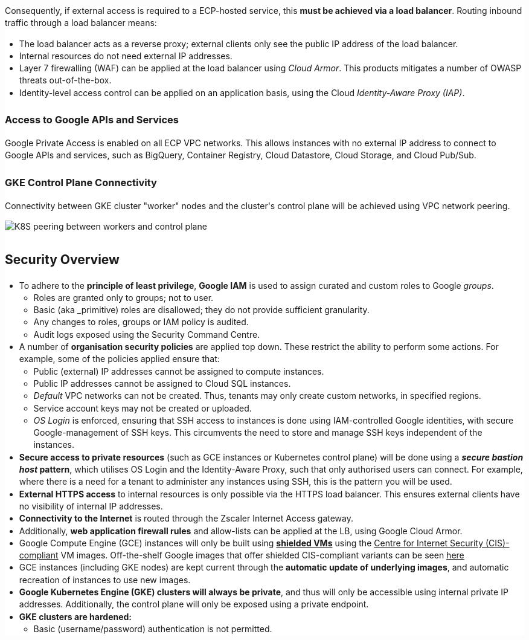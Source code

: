 Consequently, if external access is required to a ECP-hosted service, this **must be achieved via a load balancer**.  Routing inbound traffic through a load balancer means:

- The load balancer acts as a reverse proxy; external clients only see the public IP address of the load balancer.
- Internal resources do not need external IP addresses.
- Layer 7 firewalling (WAF) can be applied at the load balancer using _Cloud Armor_. This products mitigates a number of OWASP threats out-of-the-box.
- Identity-level access control can be applied on an application basis, using the Cloud _Identity-Aware Proxy (IAP)_.

### Access to Google APIs and Services

Google Private Access is enabled on all ECP VPC networks.  This allows instances with no external IP address to connect to Google APIs and services, such as BigQuery, Container Registry, Cloud Datastore, Cloud Storage, and Cloud Pub/Sub.

### GKE Control Plane Connectivity

Connectivity between GKE cluster "worker" nodes and the cluster's control plane will be achieved using VPC network peering.

![K8S peering between workers and control plane](/images/k8s-control-plane-peering.jpg)

## Security Overview

- To adhere to the **principle of least privilege**, **Google IAM** is used to assign curated and custom roles to Google _groups_.
  - Roles are granted only to groups; not to user.
  - Basic (aka _primitive) roles are disallowed; they do not provide sufficient granularity.
  - Any changes to roles, groups or IAM policy is audited.
  - Audit logs exposed using the Security Command Centre.
- A number of **organisation security policies** are applied top down. These restrict the ability to perform some actions.  For example, some of the policies applied ensure that:
  - Public (external) IP addresses cannot be assigned to compute instances.
  - Public IP addresses cannot be assigned to Cloud SQL instances.
  - _Default_ VPC networks can not be created. Thus, tenants may only create custom networks, in specified regions.
  - Service account keys may not be created or uploaded.
  - _OS Login_ is enforced, ensuring that SSH access to instances is done using IAM-controlled Google identities, with secure Google-management of SSH keys. This circumvents the need to store and manage SSH keys independent of the instances.
- **Secure access to private resources** (such as GCE instances or Kubernetes control plane) will be done using a **_secure bastion host_ pattern**, which utilises OS Login and the Identity-Aware Proxy, such that only authorised users can connect. For example, where there is a need for a tenant to administer any instances using SSH, this is the pattern you will be used.
- **External HTTPS access** to internal resources is only possible via the HTTPS load balancer.  This ensures external clients have no visibility of internal IP addresses.
- **Connectivity to the Internet** is routed through the Zscaler Internet Access gateway. 
- Additionally, **web application firewall rules** and allow-lists can be applied at the LB, using Google Cloud Armor.
- Google Compute Engine (GCE) instances will only be built using **[shielded VMs](https://cloud.google.com/compute/shielded-vm/docs/shielded-vm)** using the [Centre for Internet Security (CIS)-compliant](https://www.cisecurity.org/) VM images. Off-the-shelf Google images that offer shielded CIS-compliant variants can be seen [here](https://cloud.google.com/compute/docs/images/os-details#security-features)
- GCE instances (including GKE nodes) are kept current through the **automatic update of underlying images**, and automatic recreation of instances to use new images.
- **Google Kubernetes Engine (GKE) clusters will always be private**, and thus will only be accessible using internal private IP addresses. Additionally, the control plane will only be exposed using a private endpoint.
- **GKE clusters are hardened:**
  - Basic (username/password) authentication is not permitted.